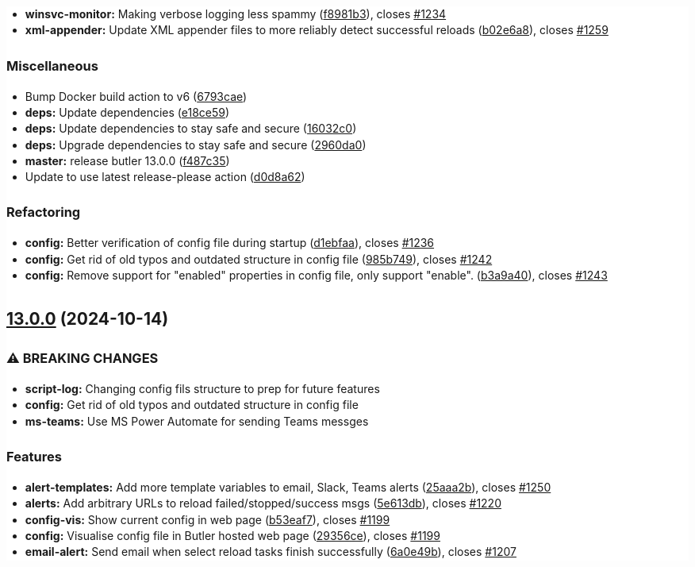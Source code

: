 * **winsvc-monitor:** Making verbose logging less spammy ([f8981b3](https://github.com/ptarmiganlabs/butler/commit/f8981b3d9b6611cc87821da4d9d94af154ee7e3b)), closes [#1234](https://github.com/ptarmiganlabs/butler/issues/1234)
* **xml-appender:** Update XML appender files to more reliably detect successful reloads ([b02e6a8](https://github.com/ptarmiganlabs/butler/commit/b02e6a86aa8f61ee2b9a78c85a569aad740c0543)), closes [#1259](https://github.com/ptarmiganlabs/butler/issues/1259)


### Miscellaneous

* Bump Docker build action to v6 ([6793cae](https://github.com/ptarmiganlabs/butler/commit/6793caea16a09f3c58b76659181dd05f64576d03))
* **deps:** Update dependencies ([e18ce59](https://github.com/ptarmiganlabs/butler/commit/e18ce59fa4f5485c62e668c699545a4191199d69))
* **deps:** Update dependencies to stay safe and secure ([16032c0](https://github.com/ptarmiganlabs/butler/commit/16032c079807b62ffe252158c57665b7d1627d85))
* **deps:** Upgrade dependencies to stay safe and secure ([2960da0](https://github.com/ptarmiganlabs/butler/commit/2960da0b4e274ade13a15a152cdcef306badcd70))
* **master:** release butler 13.0.0 ([f487c35](https://github.com/ptarmiganlabs/butler/commit/f487c35e8b6423d5f3e2412ec9313221378d3f3f))
* Update to use latest release-please action ([d0d8a62](https://github.com/ptarmiganlabs/butler/commit/d0d8a624b946f2eeee8bd0fac643cdb883fcb776))


### Refactoring

* **config:** Better verification of config file during startup ([d1ebfaa](https://github.com/ptarmiganlabs/butler/commit/d1ebfaa50e668b3b2e945aff48ceb2fc476235e4)), closes [#1236](https://github.com/ptarmiganlabs/butler/issues/1236)
* **config:** Get rid of old typos and outdated structure in config file ([985b749](https://github.com/ptarmiganlabs/butler/commit/985b74999014055dded7b5fd49d91c2a38966d57)), closes [#1242](https://github.com/ptarmiganlabs/butler/issues/1242)
* **config:** Remove support for "enabled" properties in config file, only support "enable". ([b3a9a40](https://github.com/ptarmiganlabs/butler/commit/b3a9a40a9f581d7e4df75e0acf1fcd4df0290b30)), closes [#1243](https://github.com/ptarmiganlabs/butler/issues/1243)

## [13.0.0](https://github.com/ptarmiganlabs/butler/compare/butler-v12.4.2...butler-v13.0.0) (2024-10-14)


### ⚠ BREAKING CHANGES

* **script-log:** Changing config fils structure to prep for future features
* **config:** Get rid of old typos and outdated structure in config file
* **ms-teams:** Use MS Power Automate for sending Teams messges

### Features

* **alert-templates:** Add more template variables to email, Slack, Teams alerts ([25aaa2b](https://github.com/ptarmiganlabs/butler/commit/25aaa2b189ff570c95b6042d56f2892cd04ed02f)), closes [#1250](https://github.com/ptarmiganlabs/butler/issues/1250)
* **alerts:** Add arbitrary URLs to reload failed/stopped/success msgs ([5e613db](https://github.com/ptarmiganlabs/butler/commit/5e613db4671a4cb9d4e53b6aa88a75249f4c8bd8)), closes [#1220](https://github.com/ptarmiganlabs/butler/issues/1220)
* **config-vis:** Show current config in web page ([b53eaf7](https://github.com/ptarmiganlabs/butler/commit/b53eaf7053e0319273c685afd6a400b370d1c7af)), closes [#1199](https://github.com/ptarmiganlabs/butler/issues/1199)
* **config:** Visualise config file in Butler hosted web page ([29356ce](https://github.com/ptarmiganlabs/butler/commit/29356ce36c9d6edf4a0b605b2b63be1c95fcaee3)), closes [#1199](https://github.com/ptarmiganlabs/butler/issues/1199)
* **email-alert:** Send email when select reload tasks finish successfully ([6a0e49b](https://github.com/ptarmiganlabs/butler/commit/6a0e49bae6172bf35f1ea366426a2486b0484d26)), closes [#1207](https://github.com/ptarmiganlabs/butler/issues/1207)